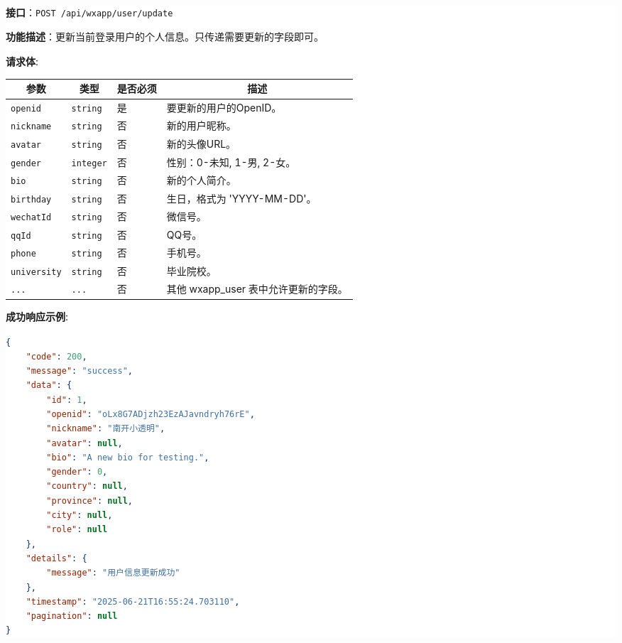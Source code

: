 **接口**：`POST /api/wxapp/user/update`

**功能描述**：更新当前登录用户的个人信息。只传递需要更新的字段即可。

**请求体**:

| 参数 | 类型 | 是否必须 | 描述 |
| --- | --- | --- | --- |
| `openid` | `string` | 是 | 要更新的用户的OpenID。 |
| `nickname` | `string` | 否 | 新的用户昵称。 |
| `avatar` | `string` | 否 | 新的头像URL。 |
| `gender` | `integer` | 否 | 性别：0-未知, 1-男, 2-女。 |
| `bio` | `string` | 否 | 新的个人简介。 |
| `birthday` | `string` | 否 | 生日，格式为 'YYYY-MM-DD'。 |
| `wechatId` | `string` | 否 | 微信号。 |
| `qqId` | `string` | 否 | QQ号。 |
| `phone` | `string` | 否 | 手机号。 |
| `university`| `string` | 否 | 毕业院校。 |
| `...` | `...` | 否 | 其他 wxapp_user 表中允许更新的字段。 |


**成功响应示例**:

```json
{
    "code": 200,
    "message": "success",
    "data": {
        "id": 1,
        "openid": "oLx8G7ADjzh23EzAJavndryh76rE",
        "nickname": "南开小透明",
        "avatar": null,
        "bio": "A new bio for testing.",
        "gender": 0,
        "country": null,
        "province": null,
        "city": null,
        "role": null
    },
    "details": {
        "message": "用户信息更新成功"
    },
    "timestamp": "2025-06-21T16:55:24.703110",
    "pagination": null
}
```
